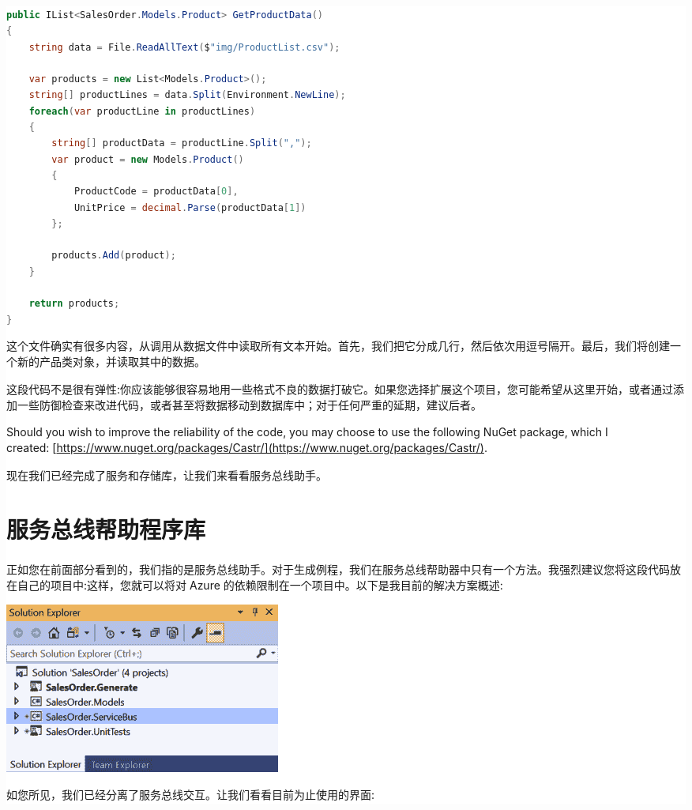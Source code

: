 ```cs
public IList<SalesOrder.Models.Product> GetProductData()
{
    string data = File.ReadAllText($"img/ProductList.csv");

    var products = new List<Models.Product>();
    string[] productLines = data.Split(Environment.NewLine); 
    foreach(var productLine in productLines)
    {
        string[] productData = productLine.Split(",");
        var product = new Models.Product()
        {
            ProductCode = productData[0],
            UnitPrice = decimal.Parse(productData[1])
        };

        products.Add(product);
    }

    return products;
}
```

这个文件确实有很多内容，从调用从数据文件中读取所有文本开始。首先，我们把它分成几行，然后依次用逗号隔开。最后，我们将创建一个新的产品类对象，并读取其中的数据。

这段代码不是很有弹性:你应该能够很容易地用一些格式不良的数据打破它。如果您选择扩展这个项目，您可能希望从这里开始，或者通过添加一些防御检查来改进代码，或者甚至将数据移动到数据库中；对于任何严重的延期，建议后者。

Should you wish to improve the reliability of the code, you may choose to use the following NuGet package, which I created: [https://www.nuget.org/packages/Castr/](https://www.nuget.org/packages/Castr/).

现在我们已经完成了服务和存储库，让我们来看看服务总线助手。

# 服务总线帮助程序库

正如您在前面部分看到的，我们指的是服务总线助手。对于生成例程，我们在服务总线帮助器中只有一个方法。我强烈建议您将这段代码放在自己的项目中:这样，您就可以将对 Azure 的依赖限制在一个项目中。以下是我目前的解决方案概述:

![](img/3f91fb88-4527-44d5-a87a-725477d4c961.png)

如您所见，我们已经分离了服务总线交互。让我们看看目前为止使用的界面:
